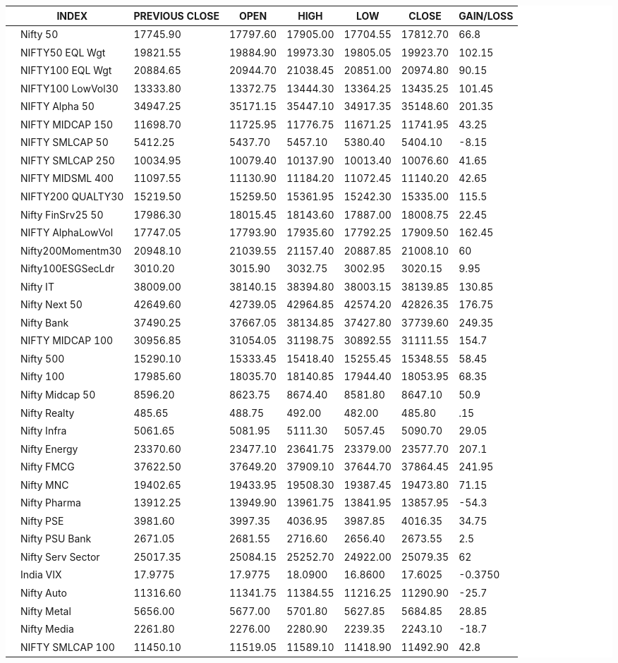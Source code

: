 


|  | INDEX | PREVIOUS CLOSE | OPEN | HIGH | LOW | CLOSE | GAIN/LOSS |
| ----- | ----- | ----- | ----- | ----- | ----- | ----- | ----- |
|  | Nifty 50 | 17745.90 | 17797.60 | 17905.00 | 17704.55 | 17812.70 | 66.8 |
|  | NIFTY50 EQL Wgt | 19821.55 | 19884.90 | 19973.30 | 19805.05 | 19923.70 | 102.15 |
|  | NIFTY100 EQL Wgt | 20884.65 | 20944.70 | 21038.45 | 20851.00 | 20974.80 | 90.15 |
|  | NIFTY100 LowVol30 | 13333.80 | 13372.75 | 13444.30 | 13364.25 | 13435.25 | 101.45 |
|  | NIFTY Alpha 50 | 34947.25 | 35171.15 | 35447.10 | 34917.35 | 35148.60 | 201.35 |
|  | NIFTY MIDCAP 150 | 11698.70 | 11725.95 | 11776.75 | 11671.25 | 11741.95 | 43.25 |
|  | NIFTY SMLCAP 50 | 5412.25 | 5437.70 | 5457.10 | 5380.40 | 5404.10 | -8.15 |
|  | NIFTY SMLCAP 250 | 10034.95 | 10079.40 | 10137.90 | 10013.40 | 10076.60 | 41.65 |
|  | NIFTY MIDSML 400 | 11097.55 | 11130.90 | 11184.20 | 11072.45 | 11140.20 | 42.65 |
|  | NIFTY200 QUALTY30 | 15219.50 | 15259.50 | 15361.95 | 15242.30 | 15335.00 | 115.5 |
|  | Nifty FinSrv25 50 | 17986.30 | 18015.45 | 18143.60 | 17887.00 | 18008.75 | 22.45 |
|  | NIFTY AlphaLowVol | 17747.05 | 17793.90 | 17935.60 | 17792.25 | 17909.50 | 162.45 |
|  | Nifty200Momentm30 | 20948.10 | 21039.55 | 21157.40 | 20887.85 | 21008.10 | 60 |
|  | Nifty100ESGSecLdr | 3010.20 | 3015.90 | 3032.75 | 3002.95 | 3020.15 | 9.95 |
|  | Nifty IT | 38009.00 | 38140.15 | 38394.80 | 38003.15 | 38139.85 | 130.85 |
|  | Nifty Next 50 | 42649.60 | 42739.05 | 42964.85 | 42574.20 | 42826.35 | 176.75 |
|  | Nifty Bank | 37490.25 | 37667.05 | 38134.85 | 37427.80 | 37739.60 | 249.35 |
|  | NIFTY MIDCAP 100 | 30956.85 | 31054.05 | 31198.75 | 30892.55 | 31111.55 | 154.7 |
|  | Nifty 500 | 15290.10 | 15333.45 | 15418.40 | 15255.45 | 15348.55 | 58.45 |
|  | Nifty 100 | 17985.60 | 18035.70 | 18140.85 | 17944.40 | 18053.95 | 68.35 |
|  | Nifty Midcap 50 | 8596.20 | 8623.75 | 8674.40 | 8581.80 | 8647.10 | 50.9 |
|  | Nifty Realty | 485.65 | 488.75 | 492.00 | 482.00 | 485.80 | .15 |
|  | Nifty Infra | 5061.65 | 5081.95 | 5111.30 | 5057.45 | 5090.70 | 29.05 |
|  | Nifty Energy | 23370.60 | 23477.10 | 23641.75 | 23379.00 | 23577.70 | 207.1 |
|  | Nifty FMCG | 37622.50 | 37649.20 | 37909.10 | 37644.70 | 37864.45 | 241.95 |
|  | Nifty MNC | 19402.65 | 19433.95 | 19508.30 | 19387.45 | 19473.80 | 71.15 |
|  | Nifty Pharma | 13912.25 | 13949.90 | 13961.75 | 13841.95 | 13857.95 | -54.3 |
|  | Nifty PSE | 3981.60 | 3997.35 | 4036.95 | 3987.85 | 4016.35 | 34.75 |
|  | Nifty PSU Bank | 2671.05 | 2681.55 | 2716.60 | 2656.40 | 2673.55 | 2.5 |
|  | Nifty Serv Sector | 25017.35 | 25084.15 | 25252.70 | 24922.00 | 25079.35 | 62 |
|  | India VIX | 17.9775 | 17.9775 | 18.0900 | 16.8600 | 17.6025 | -0.3750 |
|  | Nifty Auto | 11316.60 | 11341.75 | 11384.55 | 11216.25 | 11290.90 | -25.7 |
|  | Nifty Metal | 5656.00 | 5677.00 | 5701.80 | 5627.85 | 5684.85 | 28.85 |
|  | Nifty Media | 2261.80 | 2276.00 | 2280.90 | 2239.35 | 2243.10 | -18.7 |
|  | NIFTY SMLCAP 100 | 11450.10 | 11519.05 | 11589.10 | 11418.90 | 11492.90 | 42.8 |